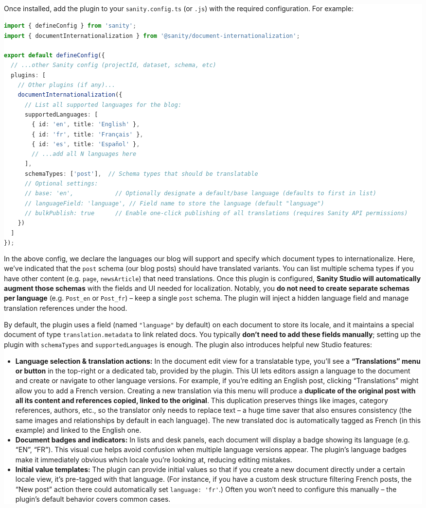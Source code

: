 Once installed, add the plugin to your `sanity.config.ts` (or `.js`) with the required configuration. For example:

```ts
import { defineConfig } from 'sanity';
import { documentInternationalization } from '@sanity/document-internationalization';

export default defineConfig({
  // ...other Sanity config (projectId, dataset, schema, etc)
  plugins: [
    // Other plugins (if any)...
    documentInternationalization({
      // List all supported languages for the blog:
      supportedLanguages: [
        { id: 'en', title: 'English' },
        { id: 'fr', title: 'Français' },
        { id: 'es', title: 'Español' },
        // ...add all N languages here
      ],
      schemaTypes: ['post'],  // Schema types that should be translatable
      // Optional settings:
      // base: 'en',            // Optionally designate a default/base language (defaults to first in list)
      // languageField: 'language', // Field name to store the language (default "language")
      // bulkPublish: true      // Enable one-click publishing of all translations (requires Sanity API permissions)
    })
  ]
});
```

In the above config, we declare the languages our blog will support and specify which document types to internationalize. Here, we’ve indicated that the `post` schema (our blog posts) should have translated variants. You can list multiple schema types if you have other content (e.g. `page`, `newsArticle`) that need translations. Once this plugin is configured, **Sanity Studio will automatically augment those schemas** with the fields and UI needed for localization. Notably, you **do not need to create separate schemas per language** (e.g. `Post_en` or `Post_fr`) – keep a single `post` schema. The plugin will inject a hidden language field and manage translation references under the hood.

By default, the plugin uses a field (named `"language"` by default) on each document to store its locale, and it maintains a special document of type `translation.metadata` to link related docs. You typically **don’t need to add these fields manually**; setting up the plugin with `schemaTypes` and `supportedLanguages` is enough. The plugin also introduces helpful new Studio features:

* **Language selection & translation actions:** In the document edit view for a translatable type, you’ll see a **“Translations” menu or button** in the top-right or a dedicated tab, provided by the plugin. This UI lets editors assign a language to the document and create or navigate to other language versions. For example, if you’re editing an English post, clicking “Translations” might allow you to add a French version. Creating a new translation via this menu will produce a **duplicate of the original post with all its content and references copied, linked to the original**. This duplication preserves things like images, category references, authors, etc., so the translator only needs to replace text – a huge time saver that also ensures consistency (the same images and relationships by default in each language). The new translated doc is automatically tagged as French (in this example) and linked to the English one.
* **Document badges and indicators:** In lists and desk panels, each document will display a badge showing its language (e.g. “EN”, “FR”). This visual cue helps avoid confusion when multiple language versions appear. The plugin’s language badges make it immediately obvious which locale you’re looking at, reducing editing mistakes.
* **Initial value templates:** The plugin can provide initial values so that if you create a new document directly under a certain locale view, it’s pre-tagged with that language. (For instance, if you have a custom desk structure filtering French posts, the “New post” action there could automatically set `language: 'fr'`.) Often you won’t need to configure this manually – the plugin’s default behavior covers common cases.
